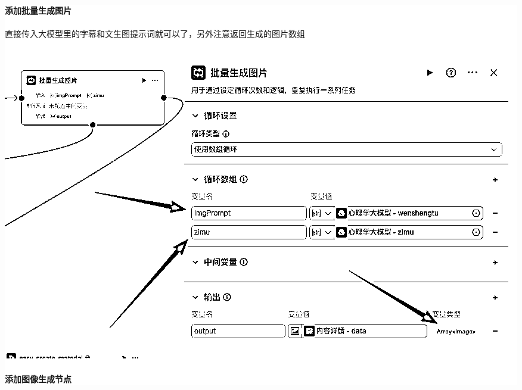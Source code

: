 #### 添加批量生成图片

直接传入大模型里的字幕和文生图提示词就可以了，另外注意返回生成的图片数组

![](img/c0012d7e9a302a6c7a6d02ccf75da180.png)

#### 添加图像生成节点
